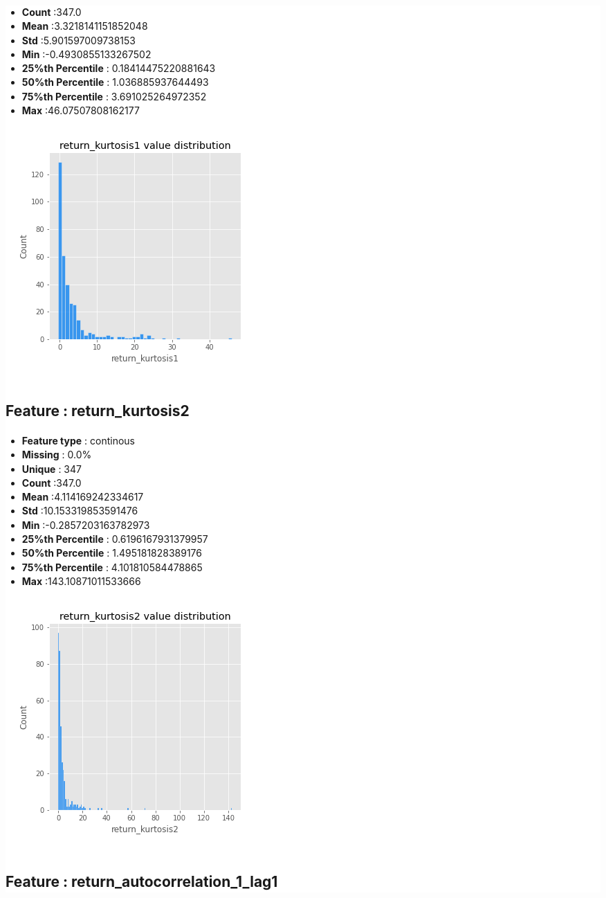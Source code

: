 - **Count** :347.0
- **Mean** :3.3218141151852048
- **Std** :5.901597009738153
- **Min** :-0.4930855133267502
- **25%th Percentile** : 0.18414475220881643
- **50%th Percentile** : 1.036885937644493
- **75%th Percentile** : 3.691025264972352
- **Max** :46.07507808162177

![](return_kurtosis1.png)
## Feature : return_kurtosis2
- **Feature type** : continous
- **Missing** : 0.0%
- **Unique** : 347
- **Count** :347.0
- **Mean** :4.114169242334617
- **Std** :10.153319853591476
- **Min** :-0.2857203163782973
- **25%th Percentile** : 0.6196167931379957
- **50%th Percentile** : 1.495181828389176
- **75%th Percentile** : 4.101810584478865
- **Max** :143.10871011533666

![](return_kurtosis2.png)
## Feature : return_autocorrelation_1_lag1
